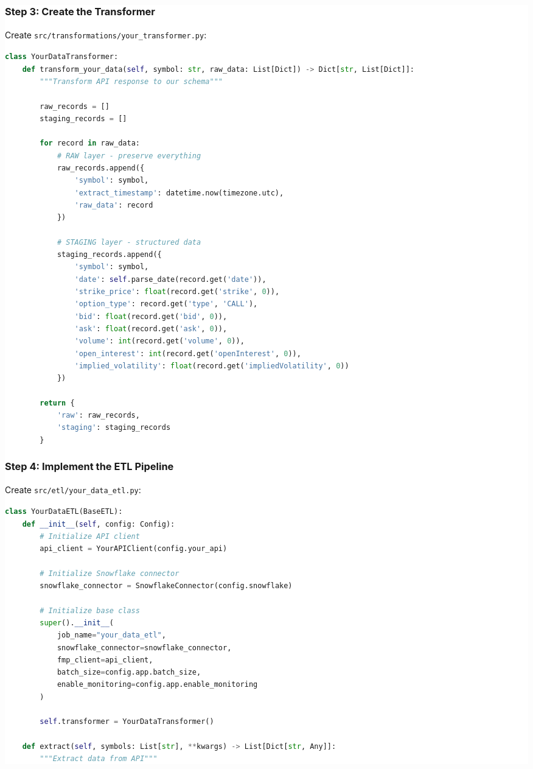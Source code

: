 ### Step 3: Create the Transformer

Create `src/transformations/your_transformer.py`:

```python
class YourDataTransformer:
    def transform_your_data(self, symbol: str, raw_data: List[Dict]) -> Dict[str, List[Dict]]:
        """Transform API response to our schema"""
        
        raw_records = []
        staging_records = []
        
        for record in raw_data:
            # RAW layer - preserve everything
            raw_records.append({
                'symbol': symbol,
                'extract_timestamp': datetime.now(timezone.utc),
                'raw_data': record
            })
            
            # STAGING layer - structured data
            staging_records.append({
                'symbol': symbol,
                'date': self.parse_date(record.get('date')),
                'strike_price': float(record.get('strike', 0)),
                'option_type': record.get('type', 'CALL'),
                'bid': float(record.get('bid', 0)),
                'ask': float(record.get('ask', 0)),
                'volume': int(record.get('volume', 0)),
                'open_interest': int(record.get('openInterest', 0)),
                'implied_volatility': float(record.get('impliedVolatility', 0))
            })
        
        return {
            'raw': raw_records,
            'staging': staging_records
        }
```

### Step 4: Implement the ETL Pipeline

Create `src/etl/your_data_etl.py`:

```python
class YourDataETL(BaseETL):
    def __init__(self, config: Config):
        # Initialize API client
        api_client = YourAPIClient(config.your_api)
        
        # Initialize Snowflake connector
        snowflake_connector = SnowflakeConnector(config.snowflake)
        
        # Initialize base class
        super().__init__(
            job_name="your_data_etl",
            snowflake_connector=snowflake_connector,
            fmp_client=api_client,
            batch_size=config.app.batch_size,
            enable_monitoring=config.app.enable_monitoring
        )
        
        self.transformer = YourDataTransformer()
    
    def extract(self, symbols: List[str], **kwargs) -> List[Dict[str, Any]]:
        """Extract data from API"""
```